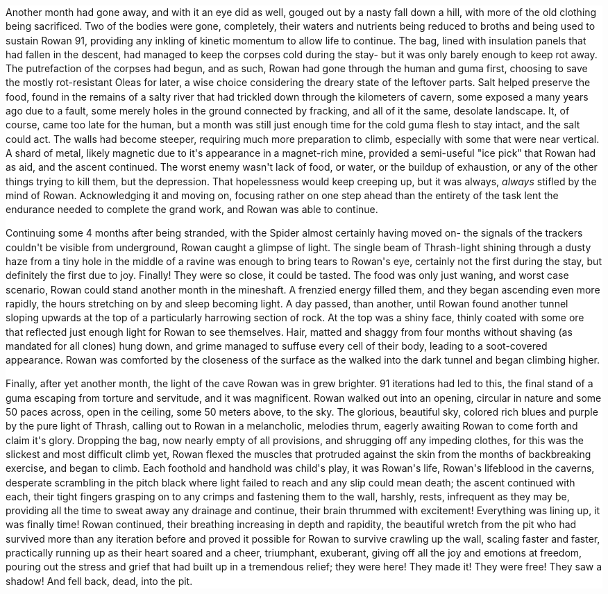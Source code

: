 Another month had gone away, and with it an eye did as well, gouged out by a nasty fall down a hill, with more of the old clothing being sacrificed. Two of the bodies were gone, completely, their waters and nutrients being reduced to broths and being used to sustain Rowan 91, providing any inkling of kinetic momentum to allow life to continue. The bag, lined with insulation panels that had fallen in the descent, had managed to keep the corpses cold during the stay- but it was only barely enough to keep rot away. The putrefaction of the corpses had begun, and as such, Rowan had gone through the human and guma first, choosing to save the mostly rot-resistant Oleas for later, a wise choice considering the dreary state of the leftover parts. Salt helped preserve the food, found in the remains of a salty river that had trickled down through the kilometers of cavern, some exposed a many years ago due to a fault, some merely holes in the ground connected by fracking, and all of it the same, desolate landscape. It, of course, came too late for the human, but a month was still just enough time for the cold guma flesh to stay intact, and the salt could act. The walls had become steeper, requiring much more preparation to climb, especially with some that were near vertical. A shard of metal, likely magnetic due to it's appearance in a magnet-rich mine, provided a semi-useful "ice pick" that Rowan had as aid, and the ascent continued. The worst enemy wasn't lack of food, or water, or the buildup of exhaustion, or any of the other things trying to kill them, but the depression. That hopelessness would keep creeping up, but it was always, *always* stifled by the mind of Rowan. Acknowledging it and moving on, focusing rather on one step ahead than the entirety of the task lent the endurance needed to complete the grand work, and Rowan was able to continue.

Continuing some 4 months after being stranded, with the Spider almost certainly having moved on- the signals of the trackers couldn't be visible from underground, Rowan caught a glimpse of light. The single beam of Thrash-light shining through a dusty haze from a tiny hole in the middle of a ravine was enough to bring tears to Rowan's eye, certainly not the first during the stay, but definitely the first due to joy. Finally! They were so close, it could be tasted. The food was only just waning, and worst case scenario, Rowan could stand another month in the mineshaft. A frenzied energy filled them, and they began ascending even more rapidly, the hours stretching on by and sleep becoming light. A day passed, than another, until Rowan found another tunnel sloping upwards at the top of a particularly harrowing section of rock. At the top was a shiny face, thinly coated with some ore that reflected just enough light for Rowan to see themselves. Hair, matted and shaggy from four months without shaving (as mandated for all clones) hung down, and grime managed to suffuse every cell of their body, leading to a soot-covered appearance. Rowan was comforted by the closeness of the surface as the walked into the dark tunnel and began climbing higher.

Finally, after yet another month, the light of the cave Rowan was in grew brighter. 91 iterations had led to this, the final stand of a guma escaping from torture and servitude, and it was magnificent. Rowan walked out into an opening, circular in nature and some 50 paces across, open in the ceiling, some 50 meters above, to the sky. The glorious, beautiful sky, colored rich blues and purple by the pure light of Thrash, calling out to Rowan in a melancholic, melodies thrum, eagerly awaiting Rowan to come forth and claim it's glory. Dropping the bag, now nearly empty of all provisions, and shrugging off any impeding clothes, for this was the slickest and most difficult climb yet, Rowan flexed the muscles that protruded against the skin from the months of backbreaking exercise, and began to climb. Each foothold and handhold was child's play, it was Rowan's life, Rowan's lifeblood in the caverns, desperate scrambling in the pitch black where light failed to reach and any slip could mean death; the ascent continued with each, their tight fingers grasping on to any crimps and fastening them to the wall, harshly, rests, infrequent as they may be, providing all the time to sweat away any drainage and continue, their brain thrummed with excitement! Everything was lining up, it was finally time! Rowan continued, their breathing increasing in depth and rapidity, the beautiful wretch from the pit who had survived more than any iteration before and proved it possible for Rowan to survive crawling up the wall, scaling faster and faster, practically running up as their heart soared and a cheer, triumphant, exuberant, giving off all the joy and emotions at freedom, pouring out the stress and grief that had built up in a tremendous relief; they were here! They made it! They were free! They saw a shadow! And fell back, dead, into the pit.
